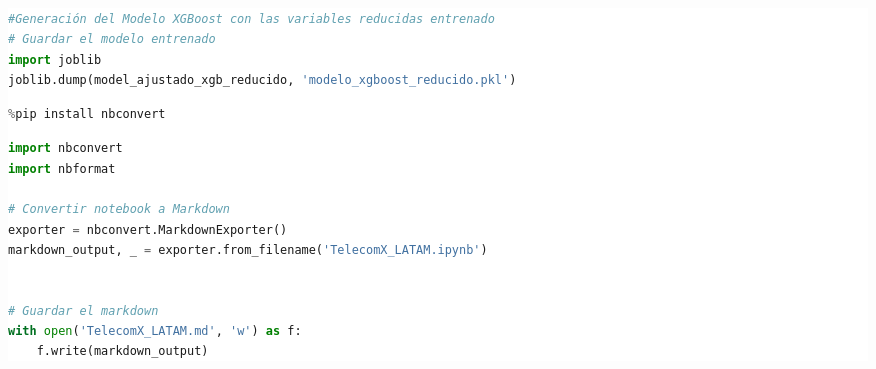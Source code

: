 ```python
#Generación del Modelo XGBoost con las variables reducidas entrenado
# Guardar el modelo entrenado
import joblib
joblib.dump(model_ajustado_xgb_reducido, 'modelo_xgboost_reducido.pkl')
```


```python
%pip install nbconvert
```


```python
import nbconvert
import nbformat

# Convertir notebook a Markdown
exporter = nbconvert.MarkdownExporter()
markdown_output, _ = exporter.from_filename('TelecomX_LATAM.ipynb')


# Guardar el markdown
with open('TelecomX_LATAM.md', 'w') as f:
    f.write(markdown_output)
```
